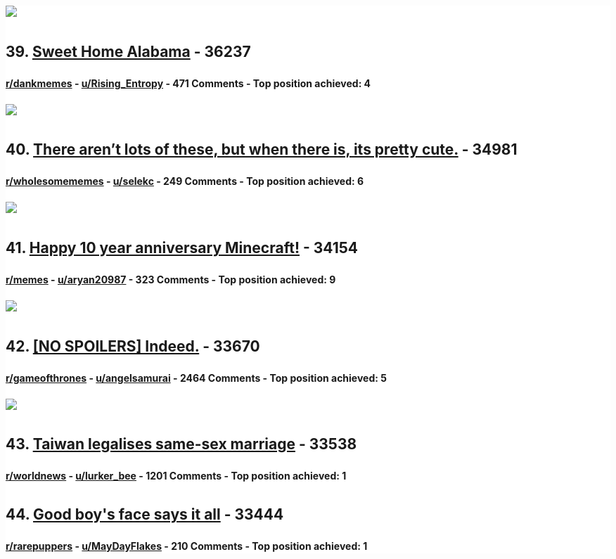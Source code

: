 <a href="https://i.redd.it/xbch1c2b1uy21.jpg"><img src="https://a.thumbs.redditmedia.com/FVMZmNW94IH9KfyIgj4d2LGhNQalWp55hVxcmcldDM8.jpg"></img></a>

## 39. [Sweet Home Alabama](http://reddit.com/r/dankmemes/comments/bpmsx1/sweet_home_alabama/) - 36237
#### [r/dankmemes](http://reddit.com/r/dankmemes) - [u/Rising_Entropy](http://reddit.com/u/Rising_Entropy) - 471 Comments - Top position achieved: 4

<a href="https://i.redd.it/tt5hhoeb9py21.png"><img src="https://b.thumbs.redditmedia.com/tAE_at-9heidJRLPtjWKps0P1i2ScvGmck_OxRB6wvM.jpg"></img></a>

## 40. [There aren’t lots of these, but when there is, its pretty cute.](http://reddit.com/r/wholesomememes/comments/bpm5lp/there_arent_lots_of_these_but_when_there_is_its/) - 34981
#### [r/wholesomememes](http://reddit.com/r/wholesomememes) - [u/selekc](http://reddit.com/u/selekc) - 249 Comments - Top position achieved: 6

<a href="https://i.redd.it/10mx9mkywoy21.jpg"><img src="https://b.thumbs.redditmedia.com/lKXqE__XCGUIwx48CAyqFL5bV0jA6HNF-2USBHsxhGA.jpg"></img></a>

## 41. [Happy 10 year anniversary Minecraft!](http://reddit.com/r/memes/comments/bpn16d/happy_10_year_anniversary_minecraft/) - 34154
#### [r/memes](http://reddit.com/r/memes) - [u/aryan20987](http://reddit.com/u/aryan20987) - 323 Comments - Top position achieved: 9

<a href="https://i.redd.it/rovkx4vaepy21.jpg"><img src="https://b.thumbs.redditmedia.com/7Hpbipd3dvGAVqhEp-7ClSgA-qXGw4cBKXTXaOatc9U.jpg"></img></a>

## 42. [[NO SPOILERS] Indeed.](http://reddit.com/r/gameofthrones/comments/bptg4b/no_spoilers_indeed/) - 33670
#### [r/gameofthrones](http://reddit.com/r/gameofthrones) - [u/angelsamurai](http://reddit.com/u/angelsamurai) - 2464 Comments - Top position achieved: 5

<a href="https://i.redd.it/0blolojdtsy21.jpg"><img src="https://b.thumbs.redditmedia.com/WqlSyA1nGGsUVTQoxrZEWhiPCerO08P35Uj3MhpCHEY.jpg"></img></a>

## 43. [Taiwan legalises same-sex marriage](http://reddit.com/r/worldnews/comments/bpnbh1/taiwan_legalises_samesex_marriage/) - 33538
#### [r/worldnews](http://reddit.com/r/worldnews) - [u/lurker_bee](http://reddit.com/u/lurker_bee) - 1201 Comments - Top position achieved: 1

## 44. [Good boy's face says it all](http://reddit.com/r/rarepuppers/comments/bprntc/good_boys_face_says_it_all/) - 33444
#### [r/rarepuppers](http://reddit.com/r/rarepuppers) - [u/MayDayFlakes](http://reddit.com/u/MayDayFlakes) - 210 Comments - Top position achieved: 1
